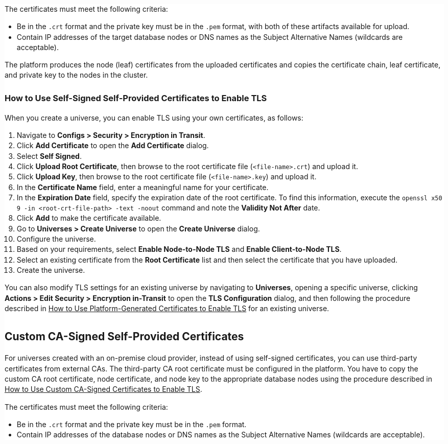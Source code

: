 The certificates must meet the following criteria:

- Be in the `.crt` format and the private key must be in the `.pem` format, with both of these artifacts available for upload.
- Contain IP addresses of the target database nodes or DNS names as the Subject Alternative Names (wildcards are acceptable).

The platform produces the node (leaf) certificates from the uploaded certificates and copies the certificate chain, leaf certificate, and private key to the nodes in the cluster.

### How to Use Self-Signed Self-Provided Certificates to Enable TLS

When you create a universe, you can enable TLS using your own certificates, as follows:

1. Navigate to **Configs > Security > Encryption in Transit**.
2. Click **Add Certificate** to open the **Add Certificate** dialog.
3. Select **Self Signed**.
4. Click **Upload Root Certificate**, then browse to the root certificate file (`<file-name>.crt`) and upload it.
5. Click **Upload Key**, then browse to the root certificate file (`<file-name>.key`) and upload it.
6. In the **Certificate Name** field, enter a meaningful name for your certificate.
7. In the **Expiration Date** field, specify the expiration date of the root certificate. To find this information, execute the `openssl x509 -in <root-crt-file-path> -text -noout` command and note the **Validity Not After** date.
8. Click **Add** to make the certificate available.
9. Go to **Universes > Create Universe** to open the **Create Universe** dialog.
10. Configure the universe.
11. Based on your requirements, select **Enable Node-to-Node TLS** and **Enable Client-to-Node TLS**.
12. Select an existing certificate from the **Root Certificate** list and then select the certificate that you have uploaded.
13. Create the universe.

You can also modify TLS settings for an existing universe by navigating to **Universes**, opening a specific universe, clicking **Actions > Edit Security > Encryption in-Transit** to open the **TLS Configuration** dialog, and then following the procedure described in [How to Use Platform-Generated Certificates to Enable TLS](#how-to-use-platform-generated-certificates-to-enable-tls) for an existing universe.

## Custom CA-Signed Self-Provided Certificates

For universes created with an on-premise cloud provider, instead of using self-signed certificates, you can use third-party certificates from external CAs. The third-party CA root certificate must be configured in the platform. You have to copy the custom CA root certificate, node certificate, and node key to the appropriate database nodes using the procedure described in [How to Use Custom CA-Signed Certificates to Enable TLS](#how-to-use-custom-ca-signed-certificates-to-enable-tls).

The certificates must meet the following criteria:

- Be in the `.crt` format and the private key must be in the `.pem` format.
- Contain IP addresses of the database nodes or DNS names as the Subject Alternative Names (wildcards are acceptable).

